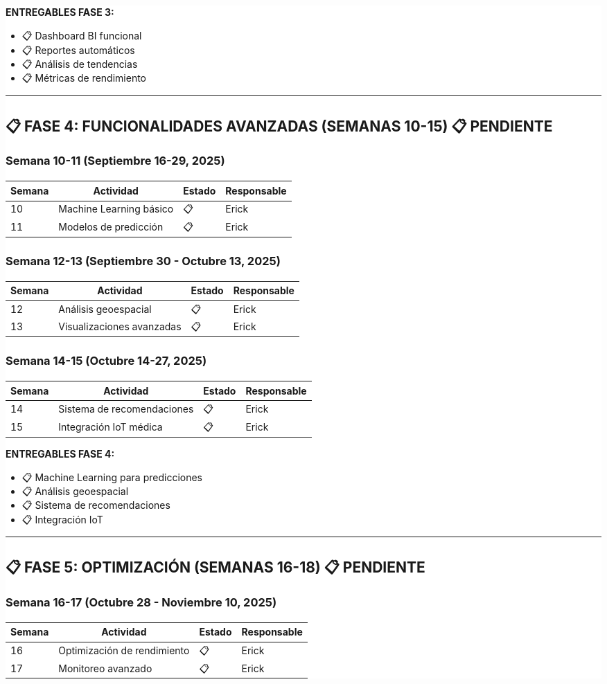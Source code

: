 **ENTREGABLES FASE 3:**

- 📋 Dashboard BI funcional
- 📋 Reportes automáticos
- 📋 Análisis de tendencias
- 📋 Métricas de rendimiento

---

## 📋 **FASE 4: FUNCIONALIDADES AVANZADAS (SEMANAS 10-15) 📋 PENDIENTE**

### **Semana 10-11 (Septiembre 16-29, 2025)**

| Semana | Actividad               | Estado | Responsable |
| ------ | ----------------------- | ------ | ----------- |
| 10     | Machine Learning básico | 📋     | Erick       |
| 11     | Modelos de predicción   | 📋     | Erick       |

### **Semana 12-13 (Septiembre 30 - Octubre 13, 2025)**

| Semana | Actividad                 | Estado | Responsable |
| ------ | ------------------------- | ------ | ----------- |
| 12     | Análisis geoespacial      | 📋     | Erick       |
| 13     | Visualizaciones avanzadas | 📋     | Erick       |

### **Semana 14-15 (Octubre 14-27, 2025)**

| Semana | Actividad                  | Estado | Responsable |
| ------ | -------------------------- | ------ | ----------- |
| 14     | Sistema de recomendaciones | 📋     | Erick       |
| 15     | Integración IoT médica     | 📋     | Erick       |

**ENTREGABLES FASE 4:**

- 📋 Machine Learning para predicciones
- 📋 Análisis geoespacial
- 📋 Sistema de recomendaciones
- 📋 Integración IoT

---

## 📋 **FASE 5: OPTIMIZACIÓN (SEMANAS 16-18) 📋 PENDIENTE**

### **Semana 16-17 (Octubre 28 - Noviembre 10, 2025)**

| Semana | Actividad                   | Estado | Responsable |
| ------ | --------------------------- | ------ | ----------- |
| 16     | Optimización de rendimiento | 📋     | Erick       |
| 17     | Monitoreo avanzado          | 📋     | Erick       |
